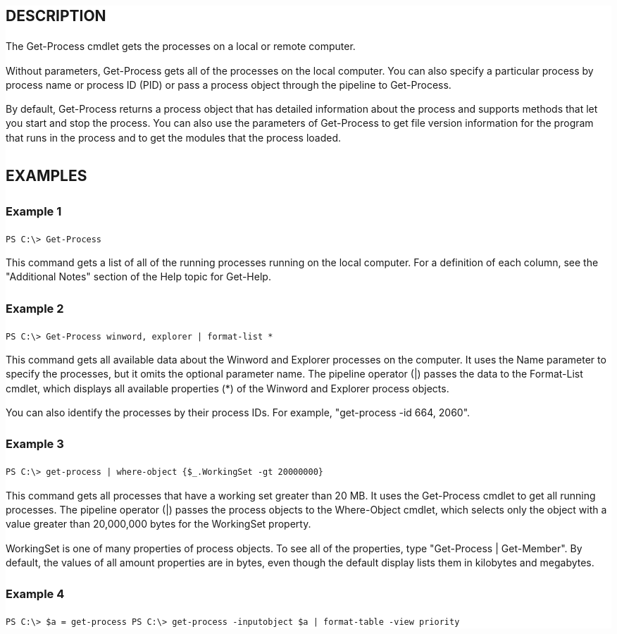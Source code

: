 ## DESCRIPTION
The Get-Process cmdlet gets the processes on a local or remote computer.

Without parameters, Get-Process gets all of the processes on the local computer.
You can also specify a particular process by process name or process ID (PID) or pass a process object through the pipeline to Get-Process.

By default, Get-Process returns a process object that has detailed information about the process and supports methods that let you start and stop the process.
You can also use the parameters of Get-Process to get file version information for the program that runs in the process and to get the modules that the process loaded.

## EXAMPLES

### Example 1
```
PS C:\> Get-Process
```

This command gets a list of all of the running processes running on the local computer.
For a definition of each column, see the "Additional Notes" section of the Help topic for Get-Help.

### Example 2
```
PS C:\> Get-Process winword, explorer | format-list *
```

This command gets all available data about the Winword and Explorer processes on the computer.
It uses the Name parameter to specify the processes, but it omits the optional parameter name.
The pipeline operator (|) passes the data to the Format-List cmdlet, which displays all available properties (*) of the Winword and Explorer process objects.

You can also identify the processes by their process IDs.
For example, "get-process -id 664, 2060".

### Example 3
```
PS C:\> get-process | where-object {$_.WorkingSet -gt 20000000}
```

This command gets all processes that have a working set greater than 20 MB.
It uses the Get-Process cmdlet to get all running processes.
The pipeline operator (|) passes the process objects to the Where-Object cmdlet, which selects only the object with a value greater than 20,000,000 bytes for the WorkingSet property.

WorkingSet is one of many properties of process objects.
To see all of the properties, type "Get-Process | Get-Member".
By default, the values of all amount properties are in bytes, even though the default display lists them in kilobytes and megabytes.

### Example 4
```
PS C:\> $a = get-process PS C:\> get-process -inputobject $a | format-table -view priority
```
